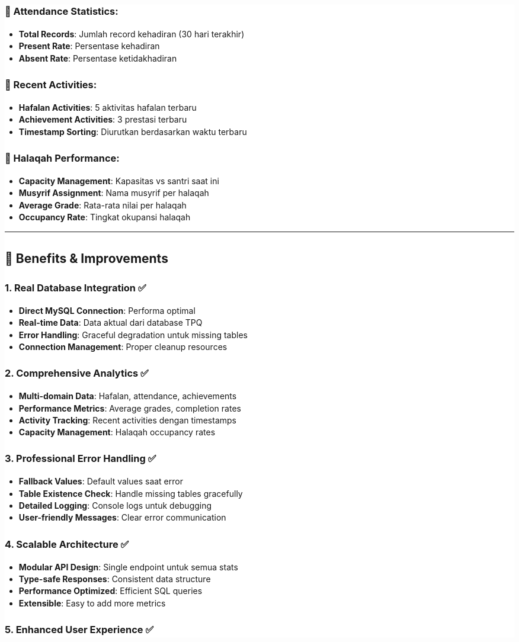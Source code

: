 ### **📅 Attendance Statistics:**

- **Total Records**: Jumlah record kehadiran (30 hari terakhir)
- **Present Rate**: Persentase kehadiran
- **Absent Rate**: Persentase ketidakhadiran

### **🎯 Recent Activities:**

- **Hafalan Activities**: 5 aktivitas hafalan terbaru
- **Achievement Activities**: 3 prestasi terbaru
- **Timestamp Sorting**: Diurutkan berdasarkan waktu terbaru

### **🏫 Halaqah Performance:**

- **Capacity Management**: Kapasitas vs santri saat ini
- **Musyrif Assignment**: Nama musyrif per halaqah
- **Average Grade**: Rata-rata nilai per halaqah
- **Occupancy Rate**: Tingkat okupansi halaqah

---

## 🚀 Benefits & Improvements

### **1. Real Database Integration** ✅

- **Direct MySQL Connection**: Performa optimal
- **Real-time Data**: Data aktual dari database TPQ
- **Error Handling**: Graceful degradation untuk missing tables
- **Connection Management**: Proper cleanup resources

### **2. Comprehensive Analytics** ✅

- **Multi-domain Data**: Hafalan, attendance, achievements
- **Performance Metrics**: Average grades, completion rates
- **Activity Tracking**: Recent activities dengan timestamps
- **Capacity Management**: Halaqah occupancy rates

### **3. Professional Error Handling** ✅

- **Fallback Values**: Default values saat error
- **Table Existence Check**: Handle missing tables gracefully
- **Detailed Logging**: Console logs untuk debugging
- **User-friendly Messages**: Clear error communication

### **4. Scalable Architecture** ✅

- **Modular API Design**: Single endpoint untuk semua stats
- **Type-safe Responses**: Consistent data structure
- **Performance Optimized**: Efficient SQL queries
- **Extensible**: Easy to add more metrics

### **5. Enhanced User Experience** ✅
